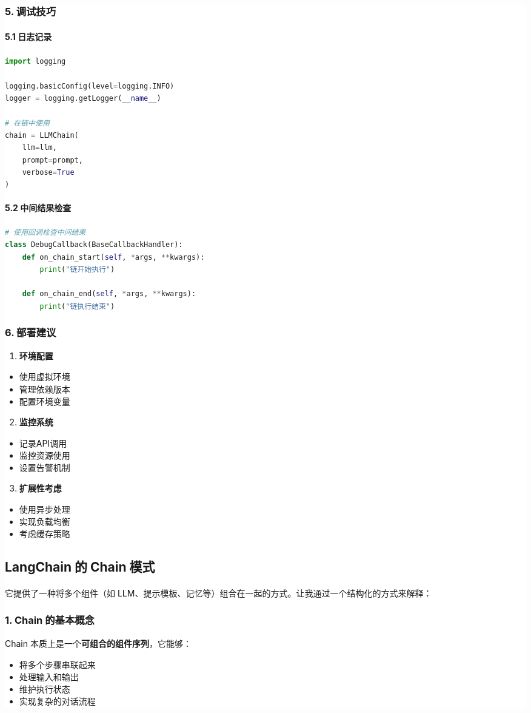 ### 5. 调试技巧

#### 5.1 日志记录
```python
import logging

logging.basicConfig(level=logging.INFO)
logger = logging.getLogger(__name__)

# 在链中使用
chain = LLMChain(
    llm=llm,
    prompt=prompt,
    verbose=True
)
```

#### 5.2 中间结果检查
```python
# 使用回调检查中间结果
class DebugCallback(BaseCallbackHandler):
    def on_chain_start(self, *args, **kwargs):
        print("链开始执行")

    def on_chain_end(self, *args, **kwargs):
        print("链执行结束")
```

### 6. 部署建议

1. **环境配置**
- 使用虚拟环境
- 管理依赖版本
- 配置环境变量

2. **监控系统**
- 记录API调用
- 监控资源使用
- 设置告警机制

3. **扩展性考虑**
- 使用异步处理
- 实现负载均衡
- 考虑缓存策略

## **LangChain 的 Chain 模式**

它提供了一种将多个组件（如 LLM、提示模板、记忆等）组合在一起的方式。让我通过一个结构化的方式来解释：

### 1. Chain 的基本概念

Chain 本质上是一个**可组合的组件序列**，它能够：
- 将多个步骤串联起来
- 处理输入和输出
- 维护执行状态
- 实现复杂的对话流程
